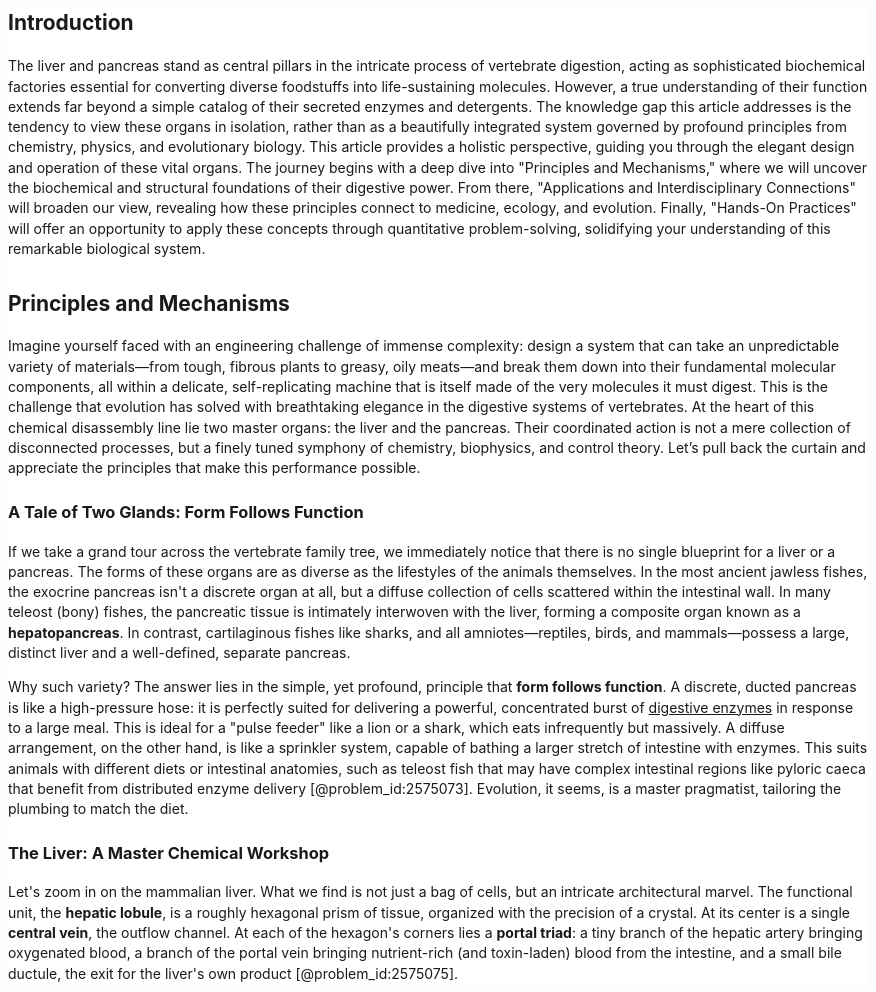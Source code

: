 ## Introduction
The liver and pancreas stand as central pillars in the intricate process of vertebrate digestion, acting as sophisticated biochemical factories essential for converting diverse foodstuffs into life-sustaining molecules. However, a true understanding of their function extends far beyond a simple catalog of their secreted enzymes and detergents. The knowledge gap this article addresses is the tendency to view these organs in isolation, rather than as a beautifully integrated system governed by profound principles from chemistry, physics, and evolutionary biology. This article provides a holistic perspective, guiding you through the elegant design and operation of these vital organs. The journey begins with a deep dive into "Principles and Mechanisms," where we will uncover the biochemical and structural foundations of their digestive power. From there, "Applications and Interdisciplinary Connections" will broaden our view, revealing how these principles connect to medicine, ecology, and evolution. Finally, "Hands-On Practices" will offer an opportunity to apply these concepts through quantitative problem-solving, solidifying your understanding of this remarkable biological system.

## Principles and Mechanisms

Imagine yourself faced with an engineering challenge of immense complexity: design a system that can take an unpredictable variety of materials—from tough, fibrous plants to greasy, oily meats—and break them down into their fundamental molecular components, all within a delicate, self-replicating machine that is itself made of the very molecules it must digest. This is the challenge that evolution has solved with breathtaking elegance in the digestive systems of vertebrates. At the heart of this chemical disassembly line lie two master organs: the liver and the pancreas. Their coordinated action is not a mere collection of disconnected processes, but a finely tuned symphony of chemistry, biophysics, and control theory. Let’s pull back the curtain and appreciate the principles that make this performance possible.

### A Tale of Two Glands: Form Follows Function

If we take a grand tour across the vertebrate family tree, we immediately notice that there is no single blueprint for a liver or a pancreas. The forms of these organs are as diverse as the lifestyles of the animals themselves. In the most ancient jawless fishes, the exocrine pancreas isn't a discrete organ at all, but a diffuse collection of cells scattered within the intestinal wall. In many teleost (bony) fishes, the pancreatic tissue is intimately interwoven with the liver, forming a composite organ known as a **hepatopancreas**. In contrast, cartilaginous fishes like sharks, and all amniotes—reptiles, birds, and mammals—possess a large, distinct liver and a well-defined, separate pancreas.

Why such variety? The answer lies in the simple, yet profound, principle that **form follows function**. A discrete, ducted pancreas is like a high-pressure hose: it is perfectly suited for delivering a powerful, concentrated burst of [digestive enzymes](@article_id:163206) in response to a large meal. This is ideal for a "pulse feeder" like a lion or a shark, which eats infrequently but massively. A diffuse arrangement, on the other hand, is like a sprinkler system, capable of bathing a larger stretch of intestine with enzymes. This suits animals with different diets or intestinal anatomies, such as teleost fish that may have complex intestinal regions like pyloric caeca that benefit from distributed enzyme delivery [@problem_id:2575073]. Evolution, it seems, is a master pragmatist, tailoring the plumbing to match the diet.

### The Liver: A Master Chemical Workshop

Let's zoom in on the mammalian liver. What we find is not just a bag of cells, but an intricate architectural marvel. The functional unit, the **hepatic lobule**, is a roughly hexagonal prism of tissue, organized with the precision of a crystal. At its center is a single **central vein**, the outflow channel. At each of the hexagon's corners lies a **portal triad**: a tiny branch of the hepatic artery bringing oxygenated blood, a branch of the portal vein bringing nutrient-rich (and toxin-laden) blood from the intestine, and a small bile ductule, the exit for the liver's own product [@problem_id:2575075].
